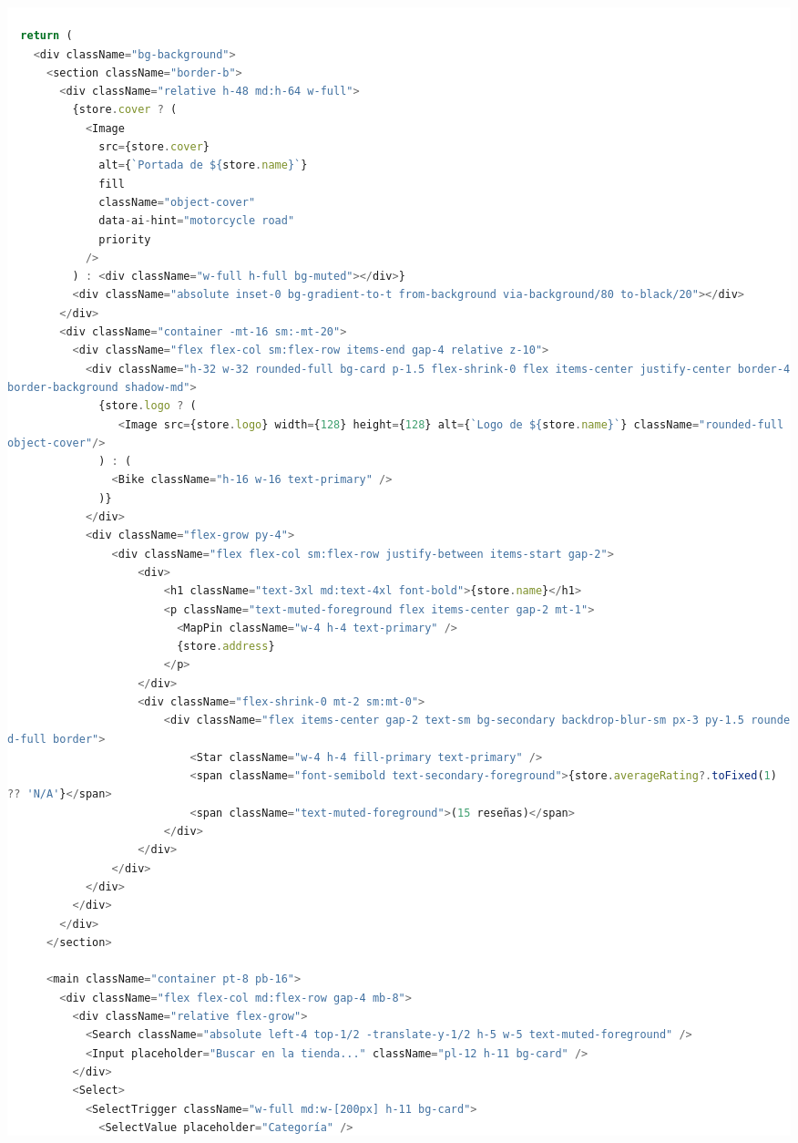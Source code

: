 ```typescript

  return (
    <div className="bg-background">
      <section className="border-b">
        <div className="relative h-48 md:h-64 w-full">
          {store.cover ? (
            <Image 
              src={store.cover} 
              alt={`Portada de ${store.name}`}
              fill
              className="object-cover"
              data-ai-hint="motorcycle road"
              priority
            />
          ) : <div className="w-full h-full bg-muted"></div>}
          <div className="absolute inset-0 bg-gradient-to-t from-background via-background/80 to-black/20"></div>
        </div>
        <div className="container -mt-16 sm:-mt-20">
          <div className="flex flex-col sm:flex-row items-end gap-4 relative z-10">
            <div className="h-32 w-32 rounded-full bg-card p-1.5 flex-shrink-0 flex items-center justify-center border-4 border-background shadow-md">
              {store.logo ? (
                 <Image src={store.logo} width={128} height={128} alt={`Logo de ${store.name}`} className="rounded-full object-cover"/>
              ) : (
                <Bike className="h-16 w-16 text-primary" />
              )}
            </div>
            <div className="flex-grow py-4">
                <div className="flex flex-col sm:flex-row justify-between items-start gap-2">
                    <div>
                        <h1 className="text-3xl md:text-4xl font-bold">{store.name}</h1>
                        <p className="text-muted-foreground flex items-center gap-2 mt-1">
                          <MapPin className="w-4 h-4 text-primary" />
                          {store.address}
                        </p>
                    </div>
                    <div className="flex-shrink-0 mt-2 sm:mt-0">
                        <div className="flex items-center gap-2 text-sm bg-secondary backdrop-blur-sm px-3 py-1.5 rounded-full border">
                            <Star className="w-4 h-4 fill-primary text-primary" />
                            <span className="font-semibold text-secondary-foreground">{store.averageRating?.toFixed(1) ?? 'N/A'}</span> 
                            <span className="text-muted-foreground">(15 reseñas)</span>
                        </div>
                    </div>
                </div>
            </div>
          </div>
        </div>
      </section>

      <main className="container pt-8 pb-16">
        <div className="flex flex-col md:flex-row gap-4 mb-8">
          <div className="relative flex-grow">
            <Search className="absolute left-4 top-1/2 -translate-y-1/2 h-5 w-5 text-muted-foreground" />
            <Input placeholder="Buscar en la tienda..." className="pl-12 h-11 bg-card" />
          </div>
          <Select>
            <SelectTrigger className="w-full md:w-[200px] h-11 bg-card">
              <SelectValue placeholder="Categoría" />
```